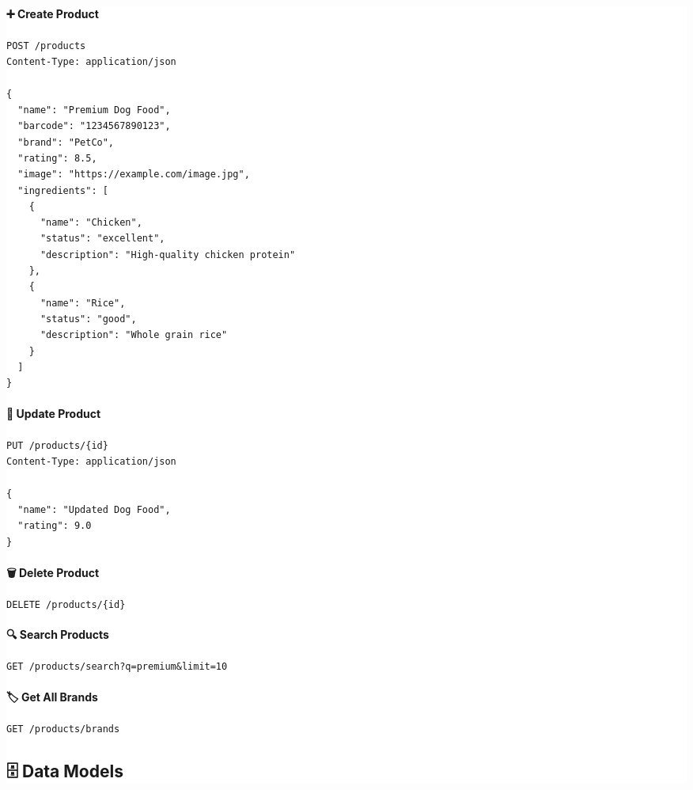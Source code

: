 #### ➕ Create Product
```http
POST /products
Content-Type: application/json

{
  "name": "Premium Dog Food",
  "barcode": "1234567890123",
  "brand": "PetCo",
  "rating": 8.5,
  "image": "https://example.com/image.jpg",
  "ingredients": [
    {
      "name": "Chicken",
      "status": "excellent",
      "description": "High-quality chicken protein"
    },
    {
      "name": "Rice",
      "status": "good",
      "description": "Whole grain rice"
    }
  ]
}
```

#### 🔄 Update Product
```http
PUT /products/{id}
Content-Type: application/json

{
  "name": "Updated Dog Food",
  "rating": 9.0
}
```

#### 🗑️ Delete Product
```http
DELETE /products/{id}
```

#### 🔍 Search Products
```http
GET /products/search?q=premium&limit=10
```

#### 🏷️ Get All Brands
```http
GET /products/brands
```

## 🗄️ Data Models
